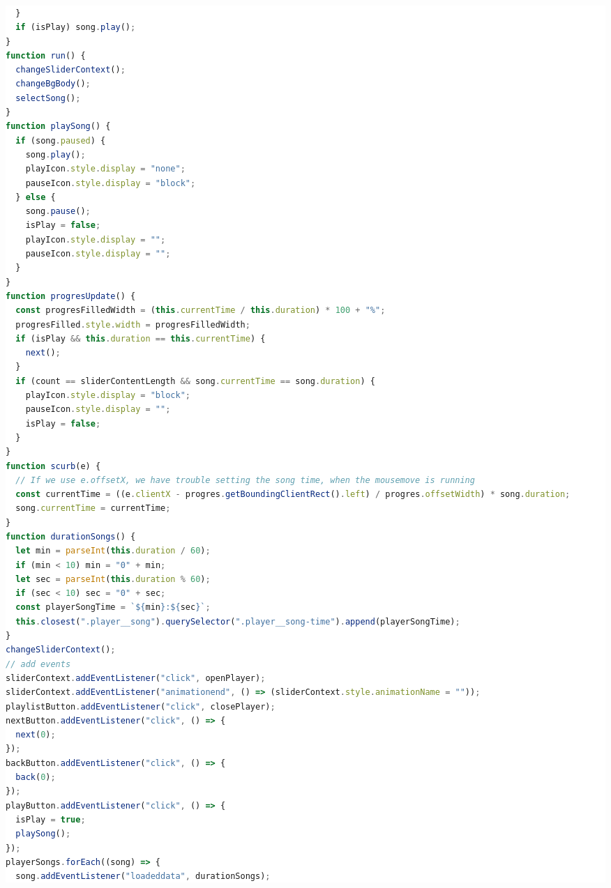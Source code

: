 ```js
  }
  if (isPlay) song.play();
}
function run() {
  changeSliderContext();
  changeBgBody();
  selectSong();
}
function playSong() {
  if (song.paused) {
    song.play();
    playIcon.style.display = "none";
    pauseIcon.style.display = "block";
  } else {
    song.pause();
    isPlay = false;
    playIcon.style.display = "";
    pauseIcon.style.display = "";
  }
}
function progresUpdate() {
  const progresFilledWidth = (this.currentTime / this.duration) * 100 + "%";
  progresFilled.style.width = progresFilledWidth;
  if (isPlay && this.duration == this.currentTime) {
    next();
  }
  if (count == sliderContentLength && song.currentTime == song.duration) {
    playIcon.style.display = "block";
    pauseIcon.style.display = "";
    isPlay = false;
  }
}
function scurb(e) {
  // If we use e.offsetX, we have trouble setting the song time, when the mousemove is running
  const currentTime = ((e.clientX - progres.getBoundingClientRect().left) / progres.offsetWidth) * song.duration;
  song.currentTime = currentTime;
}
function durationSongs() {
  let min = parseInt(this.duration / 60);
  if (min < 10) min = "0" + min;
  let sec = parseInt(this.duration % 60);
  if (sec < 10) sec = "0" + sec;
  const playerSongTime = `${min}:${sec}`;
  this.closest(".player__song").querySelector(".player__song-time").append(playerSongTime);
}
changeSliderContext();
// add events
sliderContext.addEventListener("click", openPlayer);
sliderContext.addEventListener("animationend", () => (sliderContext.style.animationName = ""));
playlistButton.addEventListener("click", closePlayer);
nextButton.addEventListener("click", () => {
  next(0);
});
backButton.addEventListener("click", () => {
  back(0);
});
playButton.addEventListener("click", () => {
  isPlay = true;
  playSong();
});
playerSongs.forEach((song) => {
  song.addEventListener("loadeddata", durationSongs);
```